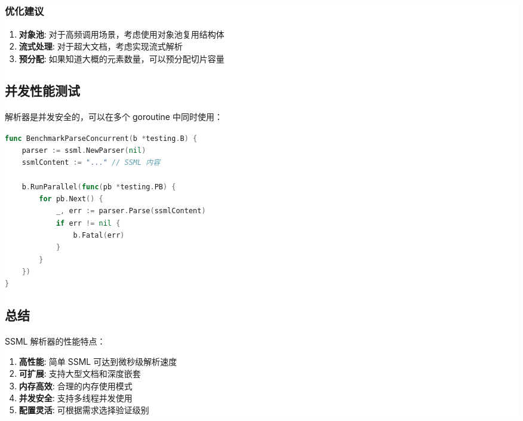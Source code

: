 ### 优化建议
1. **对象池**: 对于高频调用场景，考虑使用对象池复用结构体
2. **流式处理**: 对于超大文档，考虑实现流式解析
3. **预分配**: 如果知道大概的元素数量，可以预分配切片容量

## 并发性能测试

解析器是并发安全的，可以在多个 goroutine 中同时使用：

```go
func BenchmarkParseConcurrent(b *testing.B) {
    parser := ssml.NewParser(nil)
    ssmlContent := "..." // SSML 内容
    
    b.RunParallel(func(pb *testing.PB) {
        for pb.Next() {
            _, err := parser.Parse(ssmlContent)
            if err != nil {
                b.Fatal(err)
            }
        }
    })
}
```

## 总结

SSML 解析器的性能特点：

1. **高性能**: 简单 SSML 可达到微秒级解析速度
2. **可扩展**: 支持大型文档和深度嵌套
3. **内存高效**: 合理的内存使用模式
4. **并发安全**: 支持多线程并发使用
5. **配置灵活**: 可根据需求选择验证级别
